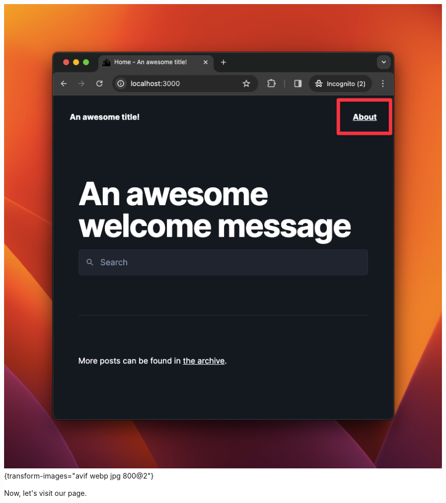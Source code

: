 ![About page is visible in the top right menu](../assets/2024/01/menu.png){transform-images="avif webp jpg 800@2"}

Now, let's visit our page.
